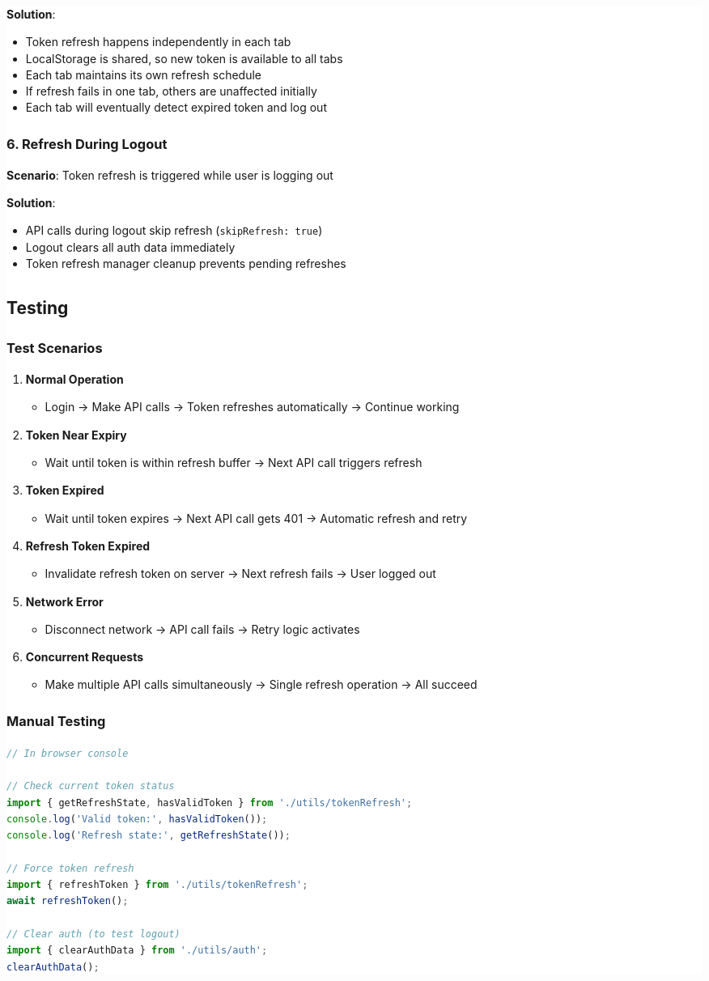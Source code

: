 **Solution**:
- Token refresh happens independently in each tab
- LocalStorage is shared, so new token is available to all tabs
- Each tab maintains its own refresh schedule
- If refresh fails in one tab, others are unaffected initially
- Each tab will eventually detect expired token and log out

### 6. Refresh During Logout

**Scenario**: Token refresh is triggered while user is logging out

**Solution**:
- API calls during logout skip refresh (`skipRefresh: true`)
- Logout clears all auth data immediately
- Token refresh manager cleanup prevents pending refreshes

## Testing

### Test Scenarios

1. **Normal Operation**
   - Login → Make API calls → Token refreshes automatically → Continue working

2. **Token Near Expiry**
   - Wait until token is within refresh buffer → Next API call triggers refresh

3. **Token Expired**
   - Wait until token expires → Next API call gets 401 → Automatic refresh and retry

4. **Refresh Token Expired**
   - Invalidate refresh token on server → Next refresh fails → User logged out

5. **Network Error**
   - Disconnect network → API call fails → Retry logic activates

6. **Concurrent Requests**
   - Make multiple API calls simultaneously → Single refresh operation → All succeed

### Manual Testing

```typescript
// In browser console

// Check current token status
import { getRefreshState, hasValidToken } from './utils/tokenRefresh';
console.log('Valid token:', hasValidToken());
console.log('Refresh state:', getRefreshState());

// Force token refresh
import { refreshToken } from './utils/tokenRefresh';
await refreshToken();

// Clear auth (to test logout)
import { clearAuthData } from './utils/auth';
clearAuthData();
```
